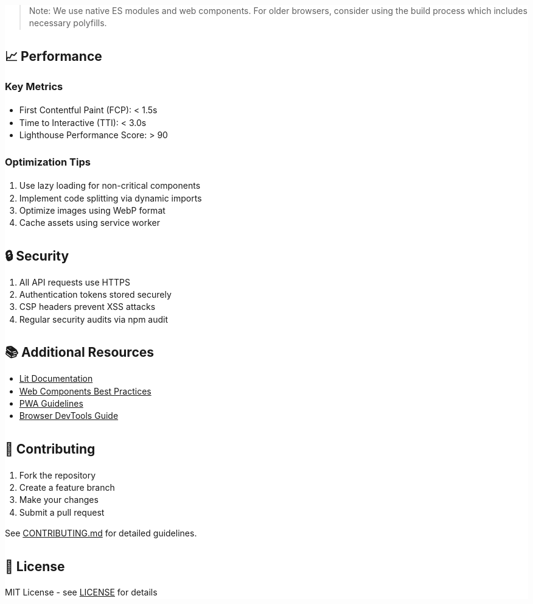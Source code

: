 > Note: We use native ES modules and web components. For older browsers,
> consider using the build process which includes necessary polyfills.

## 📈 Performance

### Key Metrics
- First Contentful Paint (FCP): < 1.5s
- Time to Interactive (TTI): < 3.0s
- Lighthouse Performance Score: > 90

### Optimization Tips
1. Use lazy loading for non-critical components
2. Implement code splitting via dynamic imports
3. Optimize images using WebP format
4. Cache assets using service worker

## 🔒 Security

1. All API requests use HTTPS
2. Authentication tokens stored securely
3. CSP headers prevent XSS attacks
4. Regular security audits via npm audit

## 📚 Additional Resources

- [Lit Documentation](https://lit.dev/)
- [Web Components Best Practices](https://open-wc.org/)
- [PWA Guidelines](https://web.dev/progressive-web-apps/)
- [Browser DevTools Guide](https://developers.google.com/web/tools/chrome-devtools/)

## 🤝 Contributing

1. Fork the repository
2. Create a feature branch
3. Make your changes
4. Submit a pull request

See [CONTRIBUTING.md](../CONTRIBUTING.md) for detailed guidelines.

## 📝 License

MIT License - see [LICENSE](../LICENSE) for details

